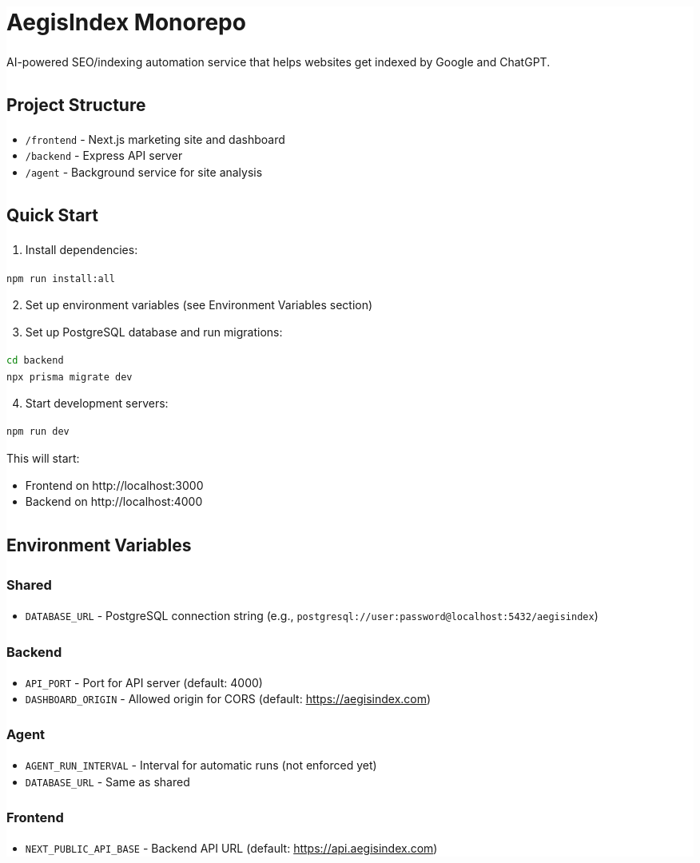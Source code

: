 # AegisIndex Monorepo

AI-powered SEO/indexing automation service that helps websites get indexed by Google and ChatGPT.

## Project Structure

- `/frontend` - Next.js marketing site and dashboard
- `/backend` - Express API server
- `/agent` - Background service for site analysis

## Quick Start

1. Install dependencies:
```bash
npm run install:all
```

2. Set up environment variables (see Environment Variables section)

3. Set up PostgreSQL database and run migrations:
```bash
cd backend
npx prisma migrate dev
```

4. Start development servers:
```bash
npm run dev
```

This will start:
- Frontend on http://localhost:3000
- Backend on http://localhost:4000

## Environment Variables

### Shared
- `DATABASE_URL` - PostgreSQL connection string (e.g., `postgresql://user:password@localhost:5432/aegisindex`)

### Backend
- `API_PORT` - Port for API server (default: 4000)
- `DASHBOARD_ORIGIN` - Allowed origin for CORS (default: https://aegisindex.com)

### Agent
- `AGENT_RUN_INTERVAL` - Interval for automatic runs (not enforced yet)
- `DATABASE_URL` - Same as shared

### Frontend
- `NEXT_PUBLIC_API_BASE` - Backend API URL (default: https://api.aegisindex.com)
